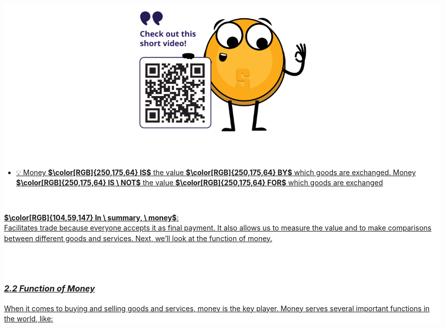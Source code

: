 <div><p align="center"><a rel="YouTube video of What is money?" href="https://www.youtube.com/watch?v=InwVM6s7WoY"><img src="Images/12.Chapter-2/12.Video-what-is-money-v1.png" width="360"></div>

<br/>

- 💡 Money **$\color[RGB]{250,175,64} IS$** the value **$\color[RGB]{250,175,64} BY$** which goods are exchanged. Money **$\color[RGB]{250,175,64} IS \ NOT$** the value **$\color[RGB]{250,175,64} FOR$** which goods are exchanged

<br/>

**$\color[RGB]{104,59,147} In \ summary, \ money$**:    
Facilitates trade because everyone accepts it as final payment. It also allows us to measure the value and to make comparisons between different goods and services. Next, we’ll look at the function of money.

<br/>
<br/>

### ***2.2 Function of Money***  

When it comes to buying and selling goods and services, money is the key player. Money serves several important functions in the world, like:    
